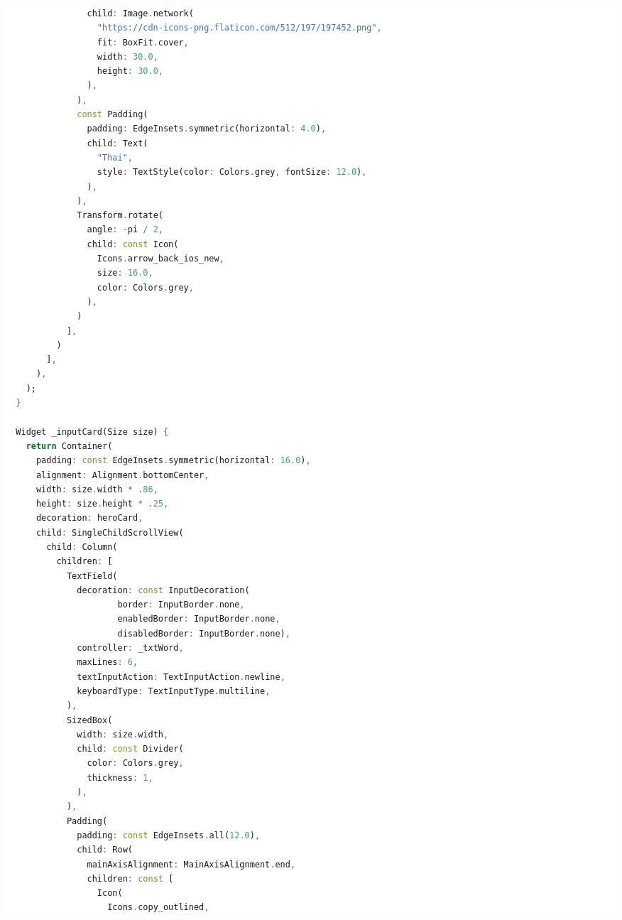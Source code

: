 ```dart
                child: Image.network(
                  "https://cdn-icons-png.flaticon.com/512/197/197452.png",
                  fit: BoxFit.cover,
                  width: 30.0,
                  height: 30.0,
                ),
              ),
              const Padding(
                padding: EdgeInsets.symmetric(horizontal: 4.0),
                child: Text(
                  "Thai",
                  style: TextStyle(color: Colors.grey, fontSize: 12.0),
                ),
              ),
              Transform.rotate(
                angle: -pi / 2,
                child: const Icon(
                  Icons.arrow_back_ios_new,
                  size: 16.0,
                  color: Colors.grey,
                ),
              )
            ],
          )
        ],
      ),
    );
  }

  Widget _inputCard(Size size) {
    return Container(
      padding: const EdgeInsets.symmetric(horizontal: 16.0),
      alignment: Alignment.bottomCenter,
      width: size.width * .86,
      height: size.height * .25,
      decoration: heroCard,
      child: SingleChildScrollView(
        child: Column(
          children: [
            TextField(
              decoration: const InputDecoration(
                      border: InputBorder.none,
                      enabledBorder: InputBorder.none,
                      disabledBorder: InputBorder.none),
              controller: _txtWord,
              maxLines: 6,
              textInputAction: TextInputAction.newline,
              keyboardType: TextInputType.multiline,
            ),
            SizedBox(
              width: size.width,
              child: const Divider(
                color: Colors.grey,
                thickness: 1,
              ),
            ),
            Padding(
              padding: const EdgeInsets.all(12.0),
              child: Row(
                mainAxisAlignment: MainAxisAlignment.end,
                children: const [
                  Icon(
                    Icons.copy_outlined,
```